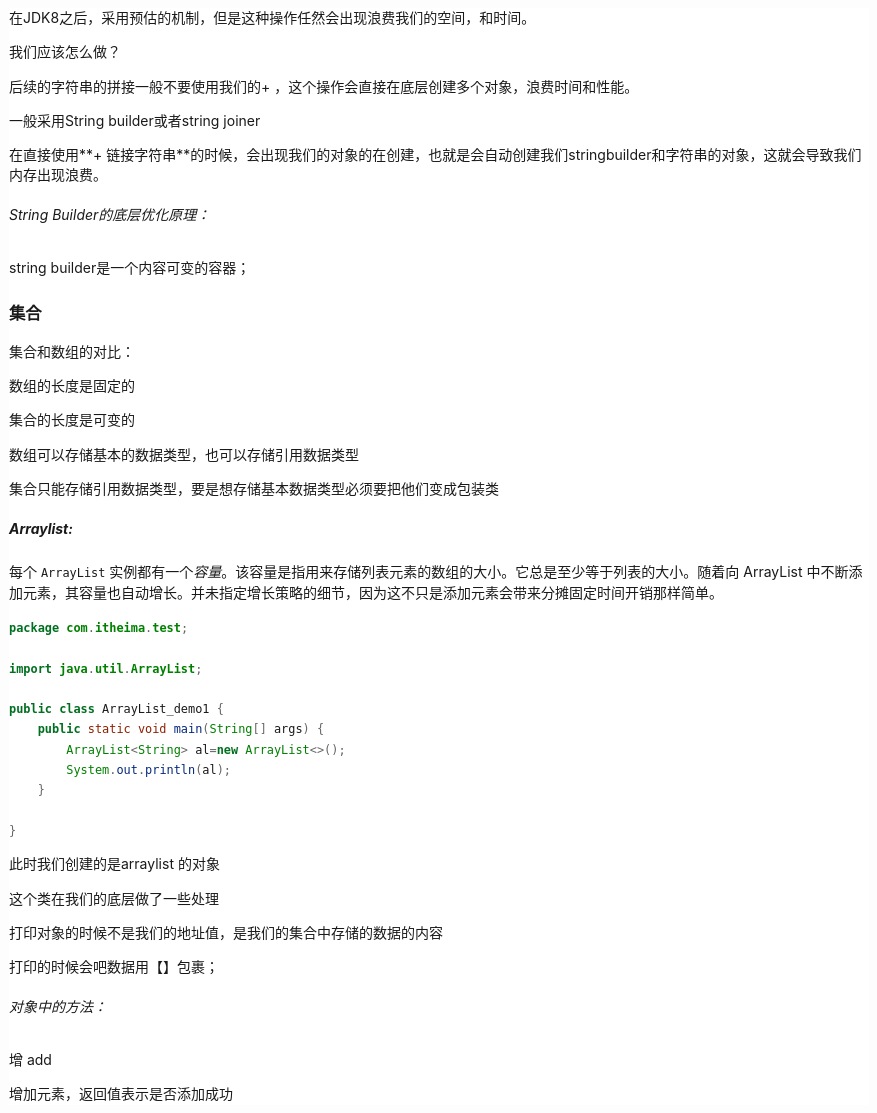 

在JDK8之后，采用预估的机制，但是这种操作任然会出现浪费我们的空间，和时间。

我们应该怎么做？

后续的字符串的拼接一般不要使用我们的+ ，这个操作会直接在底层创建多个对象，浪费时间和性能。

一般采用String builder或者string joiner

在直接使用**+ 链接字符串**的时候，会出现我们的对象的在创建，也就是会自动创建我们stringbuilder和字符串的对象，这就会导致我们内存出现浪费。

###### String Builder的底层优化原理：

string builder是一个内容可变的容器；

### 集合

集合和数组的对比：

数组的长度是固定的

集合的长度是可变的

数组可以存储基本的数据类型，也可以存储引用数据类型

集合只能存储引用数据类型，要是想存储基本数据类型必须要把他们变成包装类

##### Arraylist:

每个 `ArrayList` 实例都有一个*容量*。该容量是指用来存储列表元素的数组的大小。它总是至少等于列表的大小。随着向  ArrayList 中不断添加元素，其容量也自动增长。并未指定增长策略的细节，因为这不只是添加元素会带来分摊固定时间开销那样简单。

```java
package com.itheima.test;

import java.util.ArrayList;

public class ArrayList_demo1 {
    public static void main(String[] args) {
        ArrayList<String> al=new ArrayList<>();
        System.out.println(al);
    }

}
```

此时我们创建的是arraylist 的对象

这个类在我们的底层做了一些处理

打印对象的时候不是我们的地址值，是我们的集合中存储的数据的内容

打印的时候会吧数据用【】包裹；

###### 对象中的方法：

增  add

增加元素，返回值表示是否添加成功
